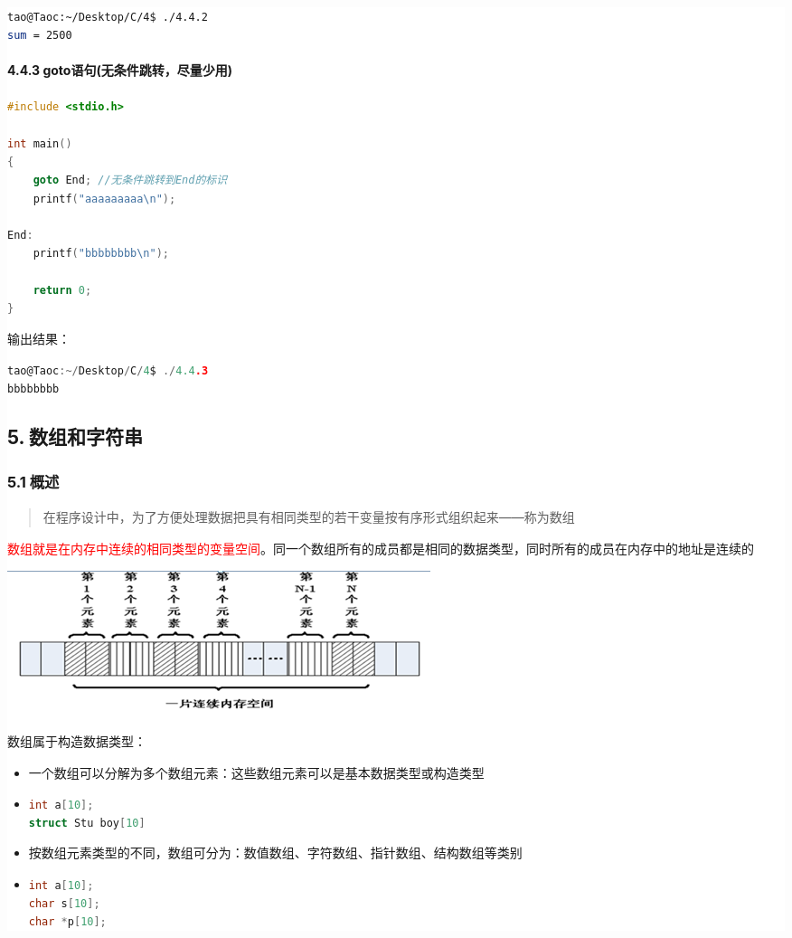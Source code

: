 ```bash
tao@Taoc:~/Desktop/C/4$ ./4.4.2
sum = 2500
```

#### 4.4.3 goto语句(无条件跳转，尽量少用)

```c
#include <stdio.h>

int main()
{
	goto End; //无条件跳转到End的标识
	printf("aaaaaaaaa\n");

End:
	printf("bbbbbbbb\n");

	return 0;
}
```

输出结果：

```c
tao@Taoc:~/Desktop/C/4$ ./4.4.3 
bbbbbbbb
```

## 5. 数组和字符串

### 5.1 概述

> 在程序设计中，为了方便处理数据把具有相同类型的若干变量按有序形式组织起来——称为数组

<font color="red">数组就是在内存中连续的相同类型的变量空间</font>。同一个数组所有的成员都是相同的数据类型，同时所有的成员在内存中的地址是连续的

![img](img/clip_image002-1600570691948.png)

数组属于构造数据类型：

- 一个数组可以分解为多个数组元素：这些数组元素可以是基本数据类型或构造类型

- ```c
  int a[10];
  struct Stu boy[10]
  ```

- 按数组元素类型的不同，数组可分为：数值数组、字符数组、指针数组、结构数组等类别

- ```c
  int a[10];
  char s[10];
  char *p[10];
  ```
